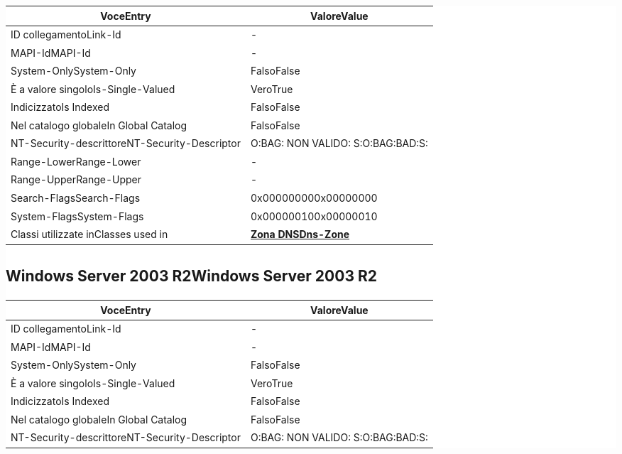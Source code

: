 

| <span data-ttu-id="61d10-153">Voce</span><span class="sxs-lookup"><span data-stu-id="61d10-153">Entry</span></span> | <span data-ttu-id="61d10-154">Valore</span><span class="sxs-lookup"><span data-stu-id="61d10-154">Value</span></span> |
|------------------------|------------------------------------------|
| <span data-ttu-id="61d10-155">ID collegamento</span><span class="sxs-lookup"><span data-stu-id="61d10-155">Link-Id</span></span>                | \-                                       |
| <span data-ttu-id="61d10-156">MAPI-Id</span><span class="sxs-lookup"><span data-stu-id="61d10-156">MAPI-Id</span></span>                | \-                                       |
| <span data-ttu-id="61d10-157">System-Only</span><span class="sxs-lookup"><span data-stu-id="61d10-157">System-Only</span></span>            | <span data-ttu-id="61d10-158">Falso</span><span class="sxs-lookup"><span data-stu-id="61d10-158">False</span></span>                                    |
| <span data-ttu-id="61d10-159">È a valore singolo</span><span class="sxs-lookup"><span data-stu-id="61d10-159">Is-Single-Valued</span></span>       | <span data-ttu-id="61d10-160">Vero</span><span class="sxs-lookup"><span data-stu-id="61d10-160">True</span></span>                                     |
| <span data-ttu-id="61d10-161">Indicizzato</span><span class="sxs-lookup"><span data-stu-id="61d10-161">Is Indexed</span></span>             | <span data-ttu-id="61d10-162">Falso</span><span class="sxs-lookup"><span data-stu-id="61d10-162">False</span></span>                                    |
| <span data-ttu-id="61d10-163">Nel catalogo globale</span><span class="sxs-lookup"><span data-stu-id="61d10-163">In Global Catalog</span></span>      | <span data-ttu-id="61d10-164">Falso</span><span class="sxs-lookup"><span data-stu-id="61d10-164">False</span></span>                                    |
| <span data-ttu-id="61d10-165">NT-Security-descrittore</span><span class="sxs-lookup"><span data-stu-id="61d10-165">NT-Security-Descriptor</span></span> | <span data-ttu-id="61d10-166">O:BAG: NON VALIDO: S:</span><span class="sxs-lookup"><span data-stu-id="61d10-166">O:BAG:BAD:S:</span></span>                             |
| <span data-ttu-id="61d10-167">Range-Lower</span><span class="sxs-lookup"><span data-stu-id="61d10-167">Range-Lower</span></span>            | \-                                       |
| <span data-ttu-id="61d10-168">Range-Upper</span><span class="sxs-lookup"><span data-stu-id="61d10-168">Range-Upper</span></span>            | \-                                       |
| <span data-ttu-id="61d10-169">Search-Flags</span><span class="sxs-lookup"><span data-stu-id="61d10-169">Search-Flags</span></span>           | <span data-ttu-id="61d10-170">0x00000000</span><span class="sxs-lookup"><span data-stu-id="61d10-170">0x00000000</span></span>                               |
| <span data-ttu-id="61d10-171">System-Flags</span><span class="sxs-lookup"><span data-stu-id="61d10-171">System-Flags</span></span>           | <span data-ttu-id="61d10-172">0x00000010</span><span class="sxs-lookup"><span data-stu-id="61d10-172">0x00000010</span></span>                               |
| <span data-ttu-id="61d10-173">Classi utilizzate in</span><span class="sxs-lookup"><span data-stu-id="61d10-173">Classes used in</span></span>        | [<span data-ttu-id="61d10-174">**Zona DNS**</span><span class="sxs-lookup"><span data-stu-id="61d10-174">**Dns-Zone**</span></span>](c-dnszone.md)<br/> |



## <a name="windows-server-2003-r2"></a><span data-ttu-id="61d10-175">Windows Server 2003 R2</span><span class="sxs-lookup"><span data-stu-id="61d10-175">Windows Server 2003 R2</span></span>



| <span data-ttu-id="61d10-176">Voce</span><span class="sxs-lookup"><span data-stu-id="61d10-176">Entry</span></span> | <span data-ttu-id="61d10-177">Valore</span><span class="sxs-lookup"><span data-stu-id="61d10-177">Value</span></span> |
|------------------------|------------------------------------------|
| <span data-ttu-id="61d10-178">ID collegamento</span><span class="sxs-lookup"><span data-stu-id="61d10-178">Link-Id</span></span>                | \-                                       |
| <span data-ttu-id="61d10-179">MAPI-Id</span><span class="sxs-lookup"><span data-stu-id="61d10-179">MAPI-Id</span></span>                | \-                                       |
| <span data-ttu-id="61d10-180">System-Only</span><span class="sxs-lookup"><span data-stu-id="61d10-180">System-Only</span></span>            | <span data-ttu-id="61d10-181">Falso</span><span class="sxs-lookup"><span data-stu-id="61d10-181">False</span></span>                                    |
| <span data-ttu-id="61d10-182">È a valore singolo</span><span class="sxs-lookup"><span data-stu-id="61d10-182">Is-Single-Valued</span></span>       | <span data-ttu-id="61d10-183">Vero</span><span class="sxs-lookup"><span data-stu-id="61d10-183">True</span></span>                                     |
| <span data-ttu-id="61d10-184">Indicizzato</span><span class="sxs-lookup"><span data-stu-id="61d10-184">Is Indexed</span></span>             | <span data-ttu-id="61d10-185">Falso</span><span class="sxs-lookup"><span data-stu-id="61d10-185">False</span></span>                                    |
| <span data-ttu-id="61d10-186">Nel catalogo globale</span><span class="sxs-lookup"><span data-stu-id="61d10-186">In Global Catalog</span></span>      | <span data-ttu-id="61d10-187">Falso</span><span class="sxs-lookup"><span data-stu-id="61d10-187">False</span></span>                                    |
| <span data-ttu-id="61d10-188">NT-Security-descrittore</span><span class="sxs-lookup"><span data-stu-id="61d10-188">NT-Security-Descriptor</span></span> | <span data-ttu-id="61d10-189">O:BAG: NON VALIDO: S:</span><span class="sxs-lookup"><span data-stu-id="61d10-189">O:BAG:BAD:S:</span></span>                             |